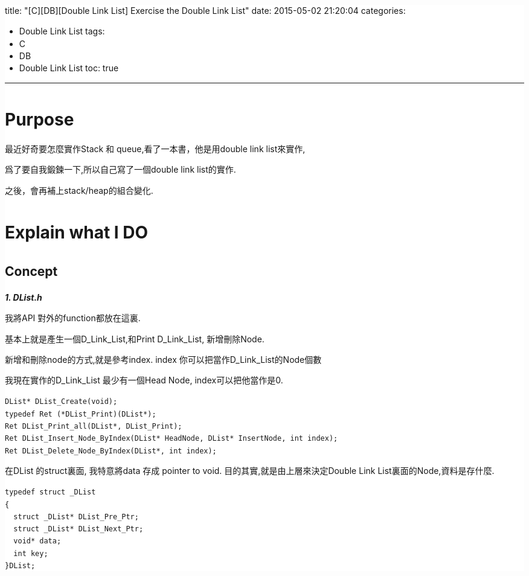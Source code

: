 title: "[C][DB][Double Link List] Exercise the Double Link List"
date: 2015-05-02 21:20:04
categories:
- Double Link List
tags:
- C
- DB
- Double Link List
toc: true
---

# Purpose 

最近好奇要怎麼實作Stack 和 queue,看了一本書，他是用double link list來實作, 

爲了要自我鍛鍊一下,所以自己寫了一個double link list的實作.

之後，會再補上stack/heap的組合變化. 

# Explain what I DO

## Concept  

___1. DList.h___

我將API 對外的function都放在這裏.

基本上就是產生一個D_Link_List,和Print D_Link_List, 新增刪除Node.

新增和刪除node的方式,就是參考index. index 你可以把當作D_Link_List的Node個數

我現在實作的D_Link_List 最少有一個Head Node, index可以把他當作是0.

```
DList* DList_Create(void);
typedef Ret (*DList_Print)(DList*);
Ret DList_Print_all(DList*, DList_Print);
Ret DList_Insert_Node_ByIndex(DList* HeadNode, DList* InsertNode, int index);
Ret DList_Delete_Node_ByIndex(DList*, int index);
```

在DList 的struct裏面, 我特意將data 存成 pointer to void.
目的其實,就是由上層來決定Double Link List裏面的Node,資料是存什麼.

```
typedef struct _DList
{
  struct _DList* DList_Pre_Ptr;
  struct _DList* DList_Next_Ptr;
  void* data;
  int key;
}DList;
```
